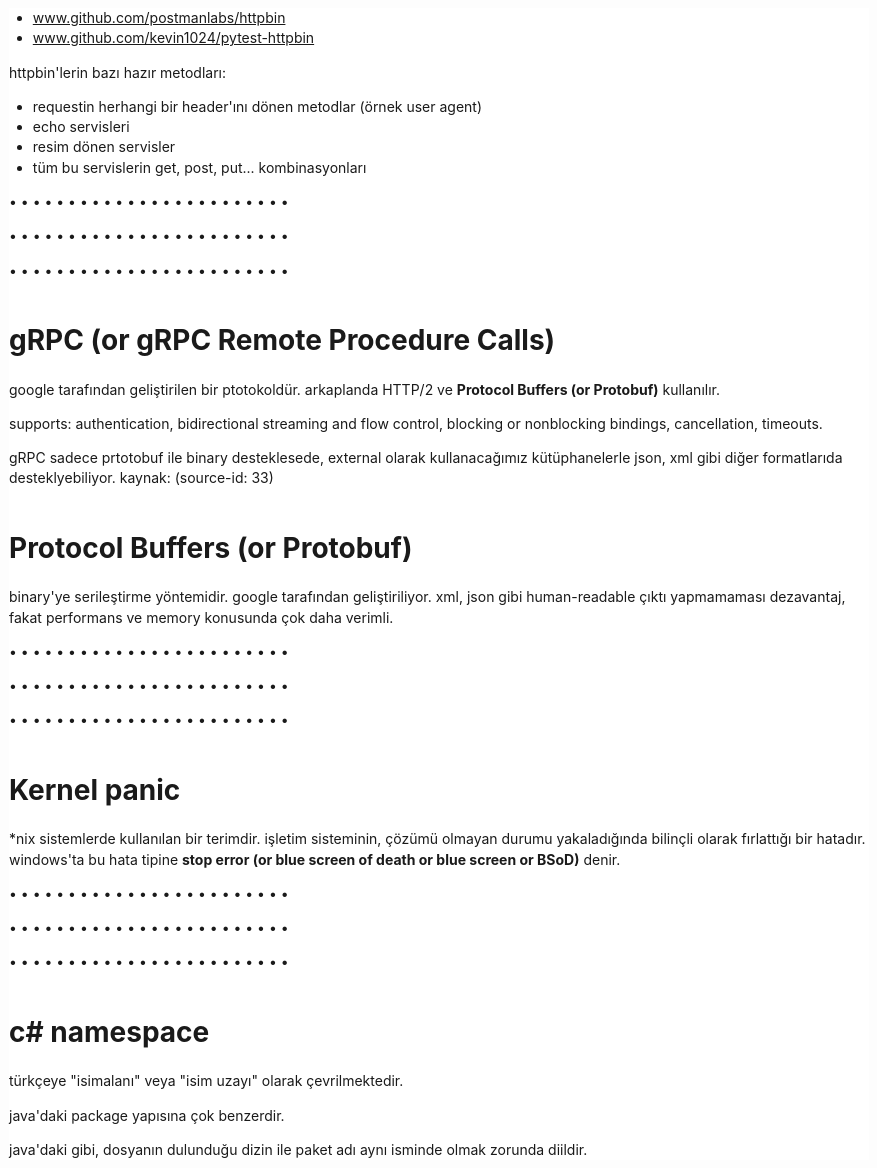- www.github.com/postmanlabs/httpbin
- www.github.com/kevin1024/pytest-httpbin

httpbin'lerin bazı hazır metodları:
- requestin herhangi bir header'ını dönen metodlar (örnek user agent)
- echo servisleri
- resim dönen servisler
- tüm bu servislerin get, post, put... kombinasyonları

• • • • • • • • • • • • • • • • • • • • • • • •

• • • • • • • • • • • • • • • • • • • • • • • •

• • • • • • • • • • • • • • • • • • • • • • • •

# gRPC (or gRPC Remote Procedure Calls)
google tarafından geliştirilen bir ptotokoldür. arkaplanda HTTP/2 ve __Protocol Buffers (or Protobuf)__ kullanılır.

supports: authentication, bidirectional streaming and flow control, blocking or nonblocking bindings, cancellation, timeouts.

gRPC sadece prtotobuf ile binary desteklesede, external olarak kullanacağımız kütüphanelerle json, xml gibi diğer formatlarıda desteklyebiliyor. kaynak: (source-id: 33)

# __Protocol Buffers (or Protobuf)__
binary'ye serileştirme yöntemidir. google tarafından geliştiriliyor. xml, json gibi human-readable çıktı yapmamaması dezavantaj, fakat performans ve memory konusunda çok daha verimli.

• • • • • • • • • • • • • • • • • • • • • • • •

• • • • • • • • • • • • • • • • • • • • • • • •

• • • • • • • • • • • • • • • • • • • • • • • •

# Kernel panic
*nix sistemlerde kullanılan bir terimdir. işletim sisteminin, çözümü olmayan durumu yakaladığında bilinçli olarak fırlattığı bir hatadır. windows'ta bu hata tipine __stop error (or blue screen of death or blue screen or BSoD)__ denir.

• • • • • • • • • • • • • • • • • • • • • • • •

• • • • • • • • • • • • • • • • • • • • • • • •

• • • • • • • • • • • • • • • • • • • • • • • •

# c# namespace
türkçeye "isimalanı" veya "isim uzayı" olarak çevrilmektedir.

java'daki package yapısına çok benzerdir.

java'daki gibi, dosyanın dulunduğu dizin ile paket adı aynı isminde olmak zorunda diildir.
